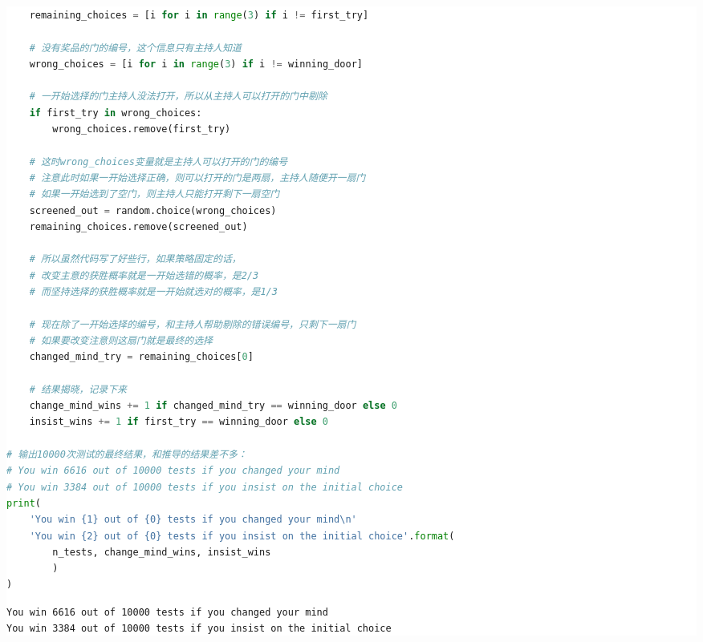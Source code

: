 ```python
    remaining_choices = [i for i in range(3) if i != first_try]
  
    # 没有奖品的门的编号，这个信息只有主持人知道
    wrong_choices = [i for i in range(3) if i != winning_door]

    # 一开始选择的门主持人没法打开，所以从主持人可以打开的门中剔除
    if first_try in wrong_choices:
        wrong_choices.remove(first_try)
    
    # 这时wrong_choices变量就是主持人可以打开的门的编号
    # 注意此时如果一开始选择正确，则可以打开的门是两扇，主持人随便开一扇门
    # 如果一开始选到了空门，则主持人只能打开剩下一扇空门
    screened_out = random.choice(wrong_choices)
    remaining_choices.remove(screened_out)
    
    # 所以虽然代码写了好些行，如果策略固定的话，
    # 改变主意的获胜概率就是一开始选错的概率，是2/3
    # 而坚持选择的获胜概率就是一开始就选对的概率，是1/3
    
    # 现在除了一开始选择的编号，和主持人帮助剔除的错误编号，只剩下一扇门
    # 如果要改变注意则这扇门就是最终的选择
    changed_mind_try = remaining_choices[0]

    # 结果揭晓，记录下来
    change_mind_wins += 1 if changed_mind_try == winning_door else 0
    insist_wins += 1 if first_try == winning_door else 0

# 输出10000次测试的最终结果，和推导的结果差不多：
# You win 6616 out of 10000 tests if you changed your mind
# You win 3384 out of 10000 tests if you insist on the initial choice
print(
    'You win {1} out of {0} tests if you changed your mind\n'
    'You win {2} out of {0} tests if you insist on the initial choice'.format(
        n_tests, change_mind_wins, insist_wins
        )
)
```

    You win 6616 out of 10000 tests if you changed your mind
    You win 3384 out of 10000 tests if you insist on the initial choice



```python

```
